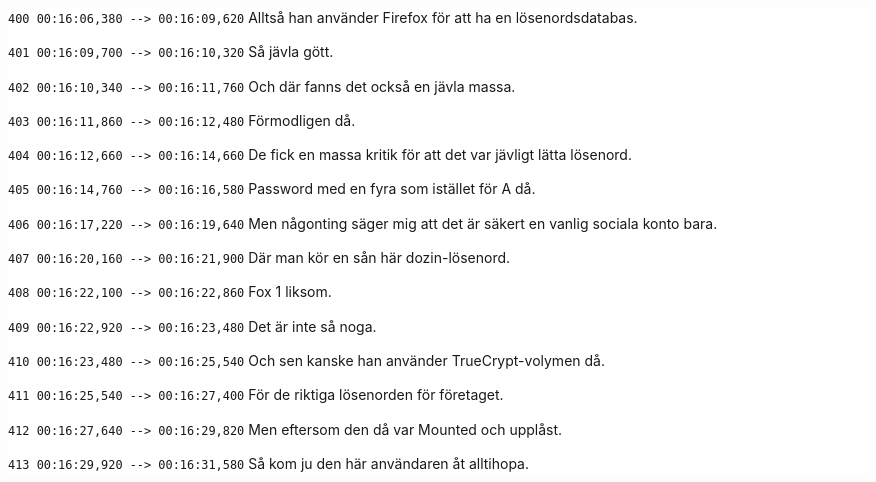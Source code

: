 

`400 00:16:06,380 --> 00:16:09,620`
Alltså han använder Firefox för att ha en lösenordsdatabas.



`401 00:16:09,700 --> 00:16:10,320`
Så jävla gött.



`402 00:16:10,340 --> 00:16:11,760`
Och där fanns det också en jävla massa.



`403 00:16:11,860 --> 00:16:12,480`
Förmodligen då.



`404 00:16:12,660 --> 00:16:14,660`
De fick en massa kritik för att det var jävligt lätta lösenord.



`405 00:16:14,760 --> 00:16:16,580`
Password med en fyra som istället för A då.



`406 00:16:17,220 --> 00:16:19,640`
Men någonting säger mig att det är säkert en vanlig sociala konto bara.



`407 00:16:20,160 --> 00:16:21,900`
Där man kör en sån här dozin-lösenord.



`408 00:16:22,100 --> 00:16:22,860`
Fox 1 liksom.



`409 00:16:22,920 --> 00:16:23,480`
Det är inte så noga.



`410 00:16:23,480 --> 00:16:25,540`
Och sen kanske han använder TrueCrypt-volymen då.



`411 00:16:25,540 --> 00:16:27,400`
För de riktiga lösenorden för företaget.



`412 00:16:27,640 --> 00:16:29,820`
Men eftersom den då var Mounted och upplåst.



`413 00:16:29,920 --> 00:16:31,580`
Så kom ju den här användaren åt alltihopa.
